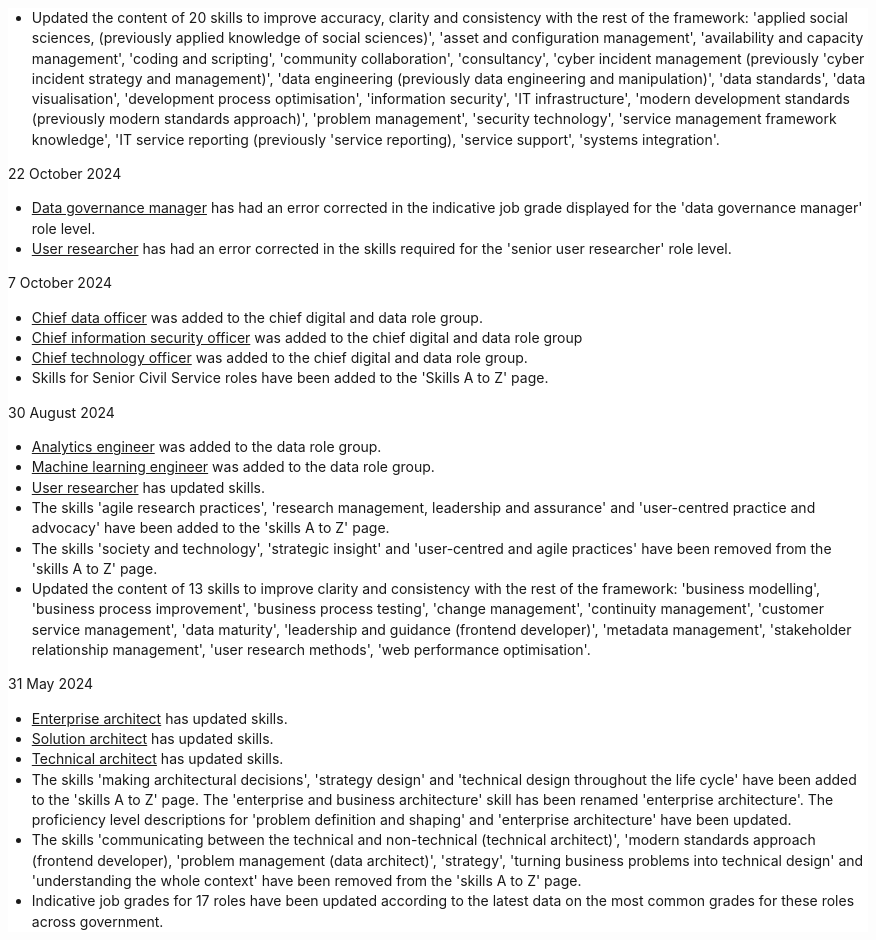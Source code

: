 - Updated the content of 20 skills to improve accuracy, clarity and consistency with the rest of the framework: 'applied social sciences, (previously applied knowledge of social sciences)', 'asset and configuration management', 'availability and capacity management', 'coding and scripting', 'community collaboration', 'consultancy', 'cyber incident management (previously 'cyber incident strategy and management)', 'data engineering (previously data engineering and manipulation)', 'data standards', 'data visualisation', 'development process optimisation', 'information security', 'IT infrastructure', 'modern development standards (previously modern standards approach)', 'problem management', 'security technology', 'service management framework knowledge', 'IT service reporting (previously 'service reporting), 'service support', 'systems integration'.

22 October 2024

- [Data governance manager](https://ddat-capability-framework.service.gov.uk/role/data-governance-manager) has had an error corrected in the indicative job grade displayed for the 'data governance manager' role level.
- [User researcher](https://ddat-capability-framework.service.gov.uk/role/user-researcher) has had an error corrected in the skills required for the 'senior user researcher' role level.

7 October 2024

- [Chief data officer](https://ddat-capability-framework.service.gov.uk/role/chief-data-officer) was added to the chief digital and data role group.
- [Chief information security officer](https://ddat-capability-framework.service.gov.uk/role/chief-information-security-officer) was added to the chief digital and data role group
- [Chief technology officer](https://ddat-capability-framework.service.gov.uk/role/chief-technology-officer) was added to the chief digital and data role group.
- Skills for Senior Civil Service roles have been added to the 'Skills A to Z' page.

30 August 2024

- [Analytics engineer](https://ddat-capability-framework.service.gov.uk/role/analytics-engineer) was added to the data role group.
- [Machine learning engineer](https://ddat-capability-framework.service.gov.uk/role/machine-learning-engineer) was added to the data role group.
- [User researcher](https://ddat-capability-framework.service.gov.uk/role/user-researcher) has updated skills.
- The skills 'agile research practices', 'research management, leadership and assurance' and 'user-centred practice and advocacy' have been added to the 'skills A to Z' page.
- The skills 'society and technology', 'strategic insight' and 'user-centred and agile practices' have been removed from the 'skills A to Z' page.
- Updated the content of 13 skills to improve clarity and consistency with the rest of the framework: 'business modelling', 'business process improvement', 'business process testing', 'change management', 'continuity management', 'customer service management', 'data maturity', 'leadership and guidance (frontend developer)', 'metadata management', 'stakeholder relationship management', 'user research methods', 'web performance optimisation'.

31 May 2024

- [Enterprise architect](https://ddat-capability-framework.service.gov.uk/role/enterprise-architect) has updated skills.
- [Solution architect](https://ddat-capability-framework.service.gov.uk/role/solution-architect) has updated skills.
- [Technical architect](https://ddat-capability-framework.service.gov.uk/role/technical-architect) has updated skills.
- The skills 'making architectural decisions', 'strategy design' and 'technical design throughout the life cycle' have been added to the 'skills A to Z' page. The 'enterprise and business architecture' skill has been renamed 'enterprise architecture'. The proficiency level descriptions for 'problem definition and shaping' and 'enterprise architecture' have been updated.
- The skills 'communicating between the technical and non-technical (technical architect)', 'modern standards approach (frontend developer), 'problem management (data architect)', 'strategy', 'turning business problems into technical design' and 'understanding the whole context' have been removed from the 'skills A to Z' page.
- Indicative job grades for 17 roles have been updated according to the latest data on the most common grades for these roles across government.
